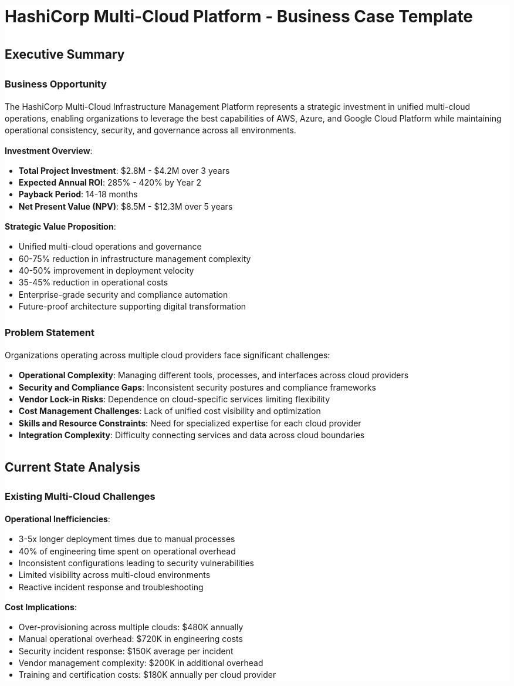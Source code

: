 # HashiCorp Multi-Cloud Platform - Business Case Template

## Executive Summary

### Business Opportunity
The HashiCorp Multi-Cloud Infrastructure Management Platform represents a strategic investment in unified multi-cloud operations, enabling organizations to leverage the best capabilities of AWS, Azure, and Google Cloud Platform while maintaining operational consistency, security, and governance across all environments.

**Investment Overview**:
- **Total Project Investment**: $2.8M - $4.2M over 3 years
- **Expected Annual ROI**: 285% - 420% by Year 2
- **Payback Period**: 14-18 months
- **Net Present Value (NPV)**: $8.5M - $12.3M over 5 years

**Strategic Value Proposition**:
- Unified multi-cloud operations and governance
- 60-75% reduction in infrastructure management complexity
- 40-50% improvement in deployment velocity
- 35-45% reduction in operational costs
- Enterprise-grade security and compliance automation
- Future-proof architecture supporting digital transformation

### Problem Statement
Organizations operating across multiple cloud providers face significant challenges:
- **Operational Complexity**: Managing different tools, processes, and interfaces across cloud providers
- **Security and Compliance Gaps**: Inconsistent security postures and compliance frameworks
- **Vendor Lock-in Risks**: Dependence on cloud-specific services limiting flexibility
- **Cost Management Challenges**: Lack of unified cost visibility and optimization
- **Skills and Resource Constraints**: Need for specialized expertise for each cloud provider
- **Integration Complexity**: Difficulty connecting services and data across cloud boundaries

## Current State Analysis

### Existing Multi-Cloud Challenges
**Operational Inefficiencies**:
- 3-5x longer deployment times due to manual processes
- 40% of engineering time spent on operational overhead
- Inconsistent configurations leading to security vulnerabilities
- Limited visibility across multi-cloud environments
- Reactive incident response and troubleshooting

**Cost Implications**:
- Over-provisioning across multiple clouds: $480K annually
- Manual operational overhead: $720K in engineering costs
- Security incident response: $150K average per incident
- Vendor management complexity: $200K in additional overhead
- Training and certification costs: $180K annually per cloud provider
